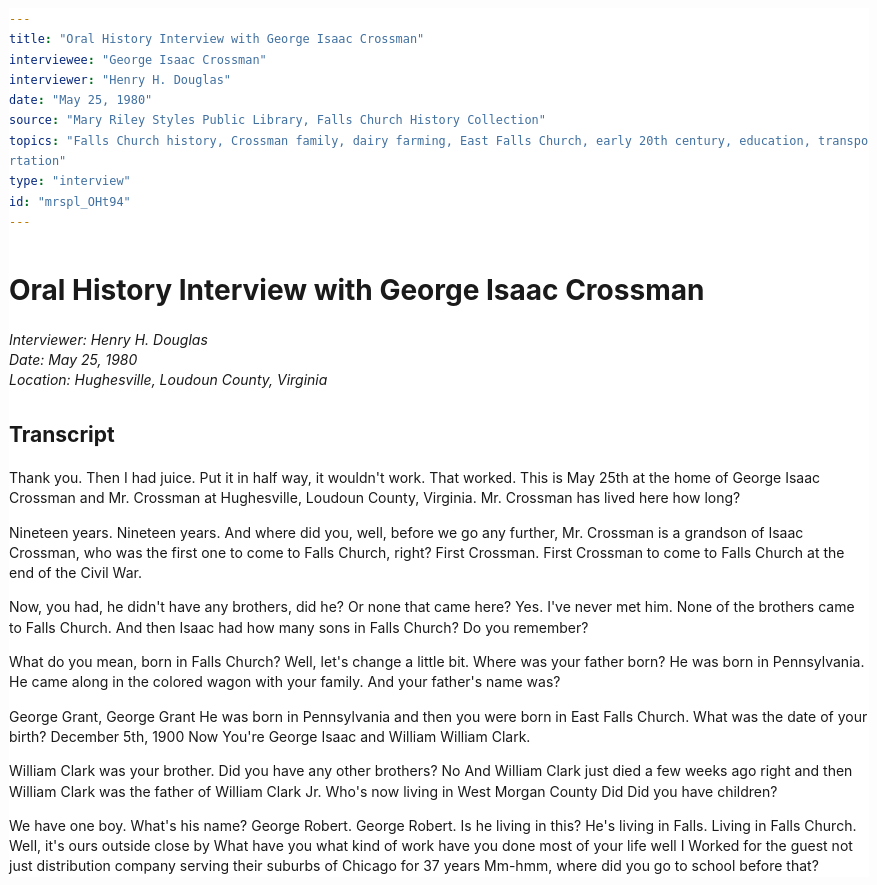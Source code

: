 ```yaml
---
title: "Oral History Interview with George Isaac Crossman"
interviewee: "George Isaac Crossman"
interviewer: "Henry H. Douglas"
date: "May 25, 1980"
source: "Mary Riley Styles Public Library, Falls Church History Collection"
topics: "Falls Church history, Crossman family, dairy farming, East Falls Church, early 20th century, education, transportation"
type: "interview"
id: "mrspl_OHt94"
---
```


# Oral History Interview with George Isaac Crossman

*Interviewer: Henry H. Douglas*  
*Date: May 25, 1980*  
*Location: Hughesville, Loudoun County, Virginia*

## Transcript

Thank you. Then I had juice. Put it in half way, it wouldn't work. That worked. This is May 25th at the home of George Isaac Crossman and Mr. Crossman at Hughesville, Loudoun County, Virginia. Mr. Crossman has lived here how long? 


Nineteen years. Nineteen years. And where did you, well, before we go any further, Mr. Crossman is a grandson of Isaac Crossman, who was the first one to come to Falls Church, right? First Crossman. First Crossman to come to Falls Church at the end of the Civil War. 


Now, you had, he didn't have any brothers, did he? Or none that came here? Yes. I've never met him. None of the brothers came to Falls Church. And then Isaac had how many sons in Falls Church? Do you remember? 


What do you mean, born in Falls Church? Well, let's change a little bit. Where was your father born? He was born in Pennsylvania. He came along in the colored wagon with your family. And your father's name was? 


George Grant, George Grant He was born in Pennsylvania and then you were born in East Falls Church. What was the date of your birth? December 5th, 1900 Now You're George Isaac and William William Clark. 


William Clark was your brother. Did you have any other brothers? No And William Clark just died a few weeks ago right and then William Clark was the father of William Clark Jr. Who's now living in West Morgan County Did Did you have children? 


We have one boy. What's his name? George Robert. George Robert. Is he living in this? He's living in Falls. Living in Falls Church. Well, it's ours outside close by What have you what kind of work have you done most of your life well I Worked for the guest not just distribution company serving their suburbs of Chicago for 37 years Mm-hmm, where did you go to school before that? 
